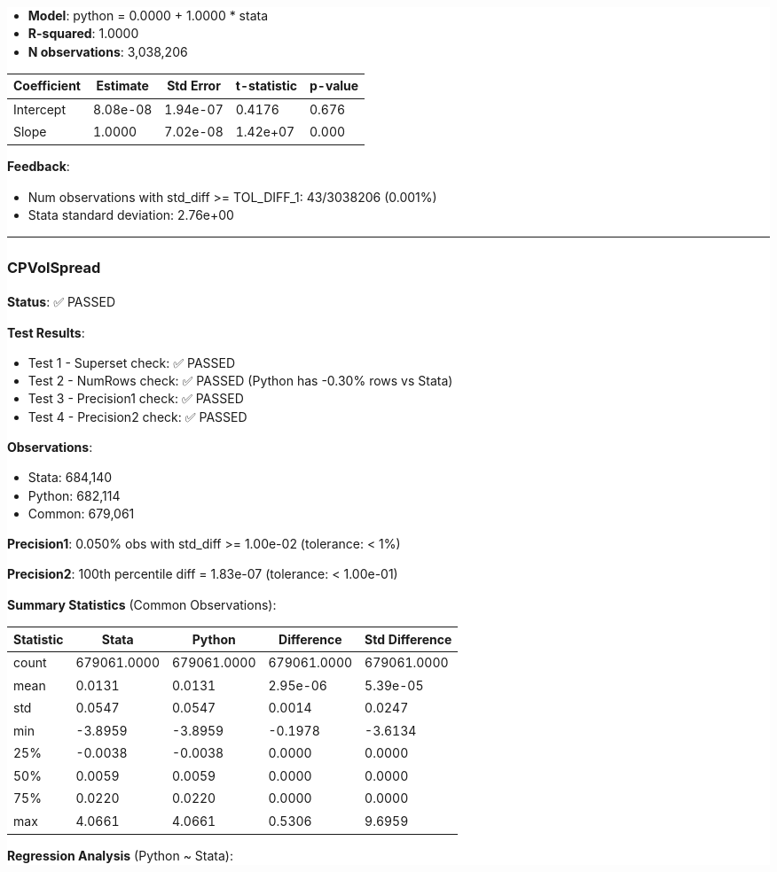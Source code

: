 - **Model**: python = 0.0000 + 1.0000 * stata
- **R-squared**: 1.0000
- **N observations**: 3,038,206

| Coefficient |     Estimate |    Std Error | t-statistic |   p-value |
|-------------|--------------|--------------|-------------|----------|
| Intercept   |     8.08e-08 |     1.94e-07 |      0.4176 |     0.676 |
| Slope       |       1.0000 |     7.02e-08 |    1.42e+07 |     0.000 |

**Feedback**:
- Num observations with std_diff >= TOL_DIFF_1: 43/3038206 (0.001%)
- Stata standard deviation: 2.76e+00

---

### CPVolSpread

**Status**: ✅ PASSED

**Test Results**:
- Test 1 - Superset check: ✅ PASSED
- Test 2 - NumRows check: ✅ PASSED (Python has -0.30% rows vs Stata)
- Test 3 - Precision1 check: ✅ PASSED
- Test 4 - Precision2 check: ✅ PASSED

**Observations**:
- Stata:  684,140
- Python: 682,114
- Common: 679,061

**Precision1**: 0.050% obs with std_diff >= 1.00e-02 (tolerance: < 1%)

**Precision2**: 100th percentile diff = 1.83e-07 (tolerance: < 1.00e-01)

**Summary Statistics** (Common Observations):

| Statistic  |          Stata |         Python |     Difference | Std Difference |
|------------|----------------|----------------|----------------|----------------|
| count      |    679061.0000 |    679061.0000 |    679061.0000 |    679061.0000 |
| mean       |         0.0131 |         0.0131 |       2.95e-06 |       5.39e-05 |
| std        |         0.0547 |         0.0547 |         0.0014 |         0.0247 |
| min        |        -3.8959 |        -3.8959 |        -0.1978 |        -3.6134 |
| 25%        |        -0.0038 |        -0.0038 |         0.0000 |         0.0000 |
| 50%        |         0.0059 |         0.0059 |         0.0000 |         0.0000 |
| 75%        |         0.0220 |         0.0220 |         0.0000 |         0.0000 |
| max        |         4.0661 |         4.0661 |         0.5306 |         9.6959 |

**Regression Analysis** (Python ~ Stata):
